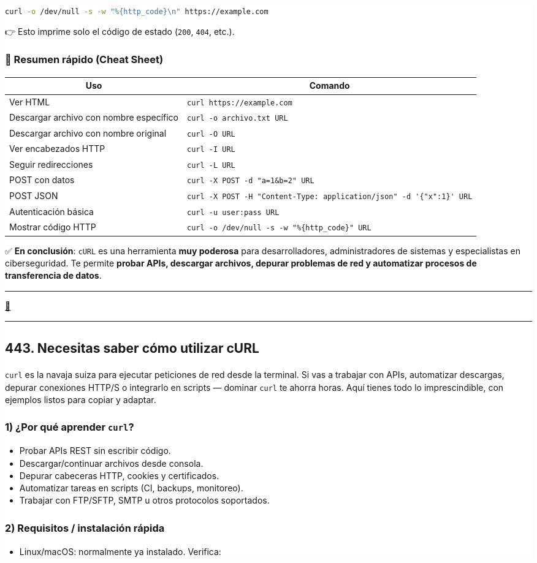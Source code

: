   ```bash
  curl -o /dev/null -s -w "%{http_code}\n" https://example.com
  ```

  👉 Esto imprime solo el código de estado (`200`, `404`, etc.).

### 📌 Resumen rápido (Cheat Sheet)

| Uso                                     | Comando                                                             |
| --------------------------------------- | ------------------------------------------------------------------- |
| Ver HTML                                | `curl https://example.com`                                          |
| Descargar archivo con nombre específico | `curl -o archivo.txt URL`                                           |
| Descargar archivo con nombre original   | `curl -O URL`                                                       |
| Ver encabezados HTTP                    | `curl -I URL`                                                       |
| Seguir redirecciones                    | `curl -L URL`                                                       |
| POST con datos                          | `curl -X POST -d "a=1&b=2" URL`                                     |
| POST JSON                               | `curl -X POST -H "Content-Type: application/json" -d '{"x":1}' URL` |
| Autenticación básica                    | `curl -u user:pass URL`                                             |
| Mostrar código HTTP                     | `curl -o /dev/null -s -w "%{http_code}" URL`                        |

✅ **En conclusión**: `cURL` es una herramienta **muy poderosa** para desarrolladores, administradores de sistemas y especialistas en ciberseguridad. Te permite **probar APIs, descargar archivos, depurar problemas de red y automatizar procesos de transferencia de datos**.

---

[🔼](#índice)

---

## **443. Necesitas saber cómo utilizar cURL**

`curl` es la navaja suiza para ejecutar peticiones de red desde la terminal. Si vas a trabajar con APIs, automatizar descargas, depurar conexiones HTTP/S o integrarlo en scripts — dominar `curl` te ahorra horas. Aquí tienes todo lo imprescindible, con ejemplos listos para copiar y adaptar.

### 1) ¿Por qué aprender `curl`?

- Probar APIs REST sin escribir código.
- Descargar/continuar archivos desde consola.
- Depurar cabeceras HTTP, cookies y certificados.
- Automatizar tareas en scripts (CI, backups, monitoreo).
- Trabajar con FTP/SFTP, SMTP u otros protocolos soportados.

### 2) Requisitos / instalación rápida

- Linux/macOS: normalmente ya instalado. Verifica:
